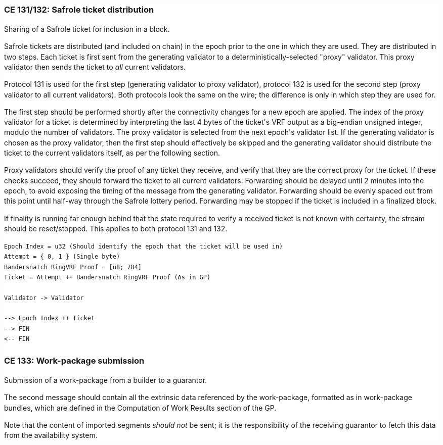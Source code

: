 
### CE 131/132: Safrole ticket distribution

Sharing of a Safrole ticket for inclusion in a block.

Safrole tickets are distributed (and included on chain) in the epoch prior to the one in which they
are used. They are distributed in two steps. Each ticket is first sent from the generating
validator to a deterministically-selected "proxy" validator. This proxy validator then sends the
ticket to _all_ current validators.

Protocol 131 is used for the first step (generating validator to proxy validator), protocol 132 is
used for the second step (proxy validator to all current validators). Both protocols look the same
on the wire; the difference is only in which step they are used for.

The first step should be performed shortly after the connectivity changes for a new epoch are
applied. The index of the proxy validator for a ticket is determined by interpreting the last 4
bytes of the ticket's VRF output as a big-endian unsigned integer, modulo the number of validators.
The proxy validator is selected from the next epoch's validator list. If the generating validator
is chosen as the proxy validator, then the first step should effectively be skipped and the
generating validator should distribute the ticket to the current validators itself, as per the
following section.

Proxy validators should verify the proof of any ticket they receive, and verify that they are the
correct proxy for the ticket. If these checks succeed, they should forward the ticket to all
current validators. Forwarding should be delayed until 2 minutes into the epoch, to avoid exposing
the timing of the message from the generating validator. Forwarding should be evenly spaced out
from this point until half-way through the Safrole lottery period. Forwarding may be stopped if the
ticket is included in a finalized block.

If finality is running far enough behind that the state required to verify a received ticket is not
known with certainty, the stream should be reset/stopped. This applies to both protocol 131 and
132.

```
Epoch Index = u32 (Should identify the epoch that the ticket will be used in)
Attempt = { 0, 1 } (Single byte)
Bandersnatch RingVRF Proof = [u8; 784]
Ticket = Attempt ++ Bandersnatch RingVRF Proof (As in GP)

Validator -> Validator

--> Epoch Index ++ Ticket
--> FIN
<-- FIN
```

### CE 133: Work-package submission

Submission of a work-package from a builder to a guarantor.

The second message should contain all the extrinsic data referenced by the work-package, formatted
as in work-package bundles, which are defined in the Computation of Work Results section of the GP.

Note that the content of imported segments _should not_ be sent; it is the responsibility of the
receiving guarantor to fetch this data from the availability system.
